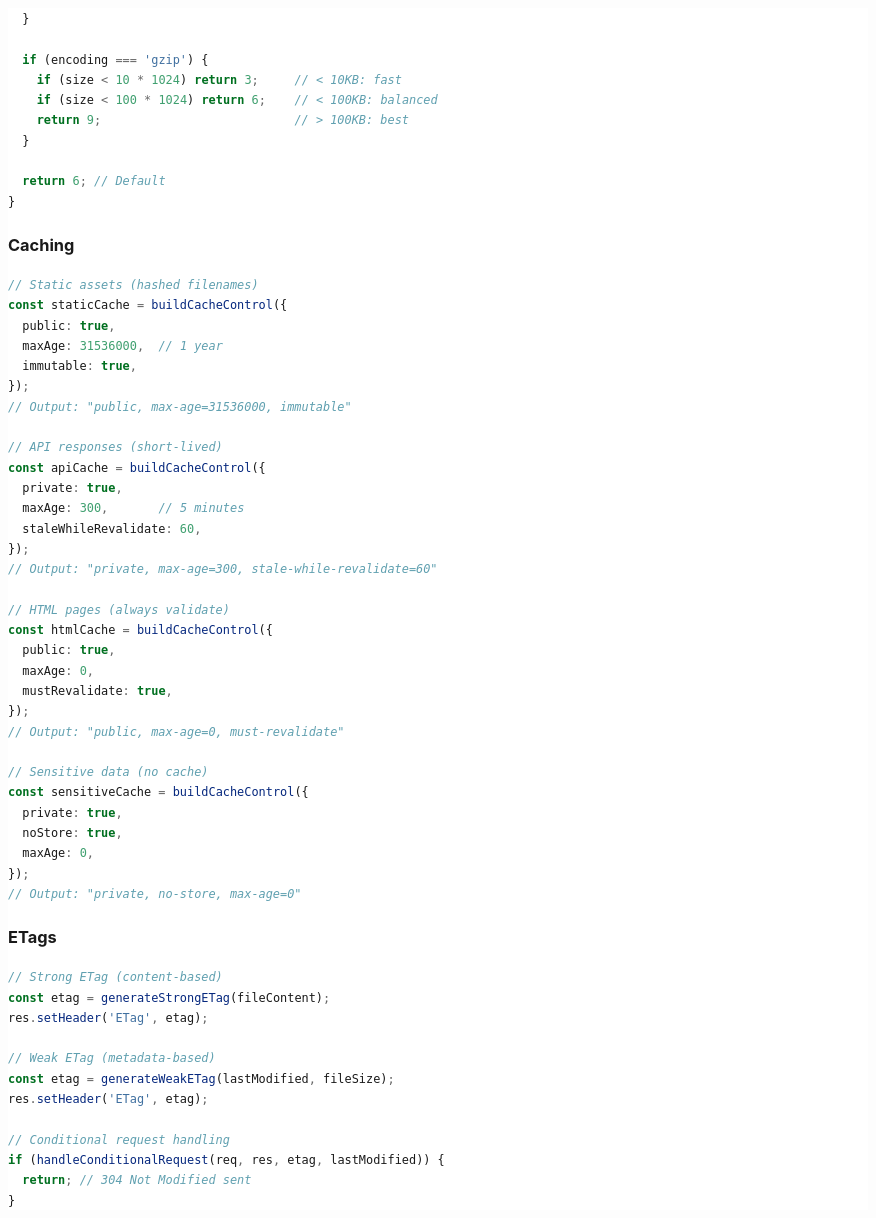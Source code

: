 ```typescript
  }

  if (encoding === 'gzip') {
    if (size < 10 * 1024) return 3;     // < 10KB: fast
    if (size < 100 * 1024) return 6;    // < 100KB: balanced
    return 9;                           // > 100KB: best
  }

  return 6; // Default
}
```

### Caching

```typescript
// Static assets (hashed filenames)
const staticCache = buildCacheControl({
  public: true,
  maxAge: 31536000,  // 1 year
  immutable: true,
});
// Output: "public, max-age=31536000, immutable"

// API responses (short-lived)
const apiCache = buildCacheControl({
  private: true,
  maxAge: 300,       // 5 minutes
  staleWhileRevalidate: 60,
});
// Output: "private, max-age=300, stale-while-revalidate=60"

// HTML pages (always validate)
const htmlCache = buildCacheControl({
  public: true,
  maxAge: 0,
  mustRevalidate: true,
});
// Output: "public, max-age=0, must-revalidate"

// Sensitive data (no cache)
const sensitiveCache = buildCacheControl({
  private: true,
  noStore: true,
  maxAge: 0,
});
// Output: "private, no-store, max-age=0"
```

### ETags

```typescript
// Strong ETag (content-based)
const etag = generateStrongETag(fileContent);
res.setHeader('ETag', etag);

// Weak ETag (metadata-based)
const etag = generateWeakETag(lastModified, fileSize);
res.setHeader('ETag', etag);

// Conditional request handling
if (handleConditionalRequest(req, res, etag, lastModified)) {
  return; // 304 Not Modified sent
}

```